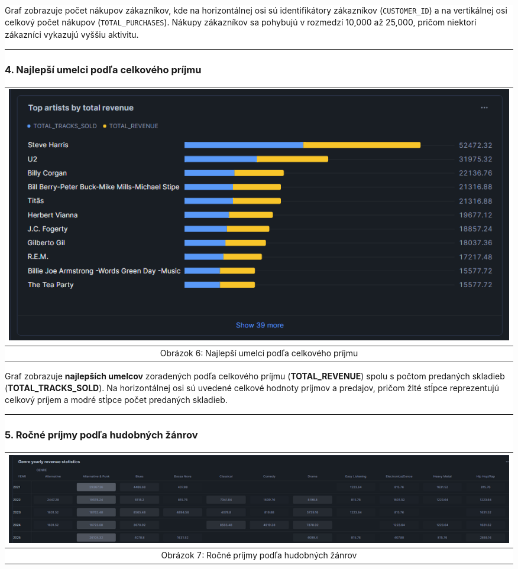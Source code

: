 Graf zobrazuje počet nákupov zákazníkov, kde na horizontálnej osi sú identifikátory zákazníkov (`CUSTOMER_ID`) a na vertikálnej osi celkový počet nákupov (`TOTAL_PURCHASES`). Nákupy zákazníkov sa pohybujú v rozmedzí 10,000 až 25,000, pričom niektorí zákazníci vykazujú vyššiu aktivitu.

---

### 4. Najlepší umelci podľa celkového príjmu

| <img src="https://github.com/wwtanji/chinook-database_projekt_dt_2024/blob/main/dashboards/analysis_4.png"> |
|:-:|
| Obrázok 6: Najlepší umelci podľa celkového príjmu |

Graf zobrazuje **najlepších umelcov** zoradených podľa celkového príjmu (**TOTAL_REVENUE**) spolu s počtom predaných skladieb (**TOTAL_TRACKS_SOLD**). Na horizontálnej osi sú uvedené celkové hodnoty príjmov a predajov, pričom žlté stĺpce reprezentujú celkový príjem a modré stĺpce počet predaných skladieb.

---

### 5. Ročné príjmy podľa hudobných žánrov

| <img src="https://github.com/wwtanji/chinook-database_projekt_dt_2024/blob/main/dashboards/analysis_5.png"> |
|:-:|
| Obrázok 7: Ročné príjmy podľa hudobných žánrov |
